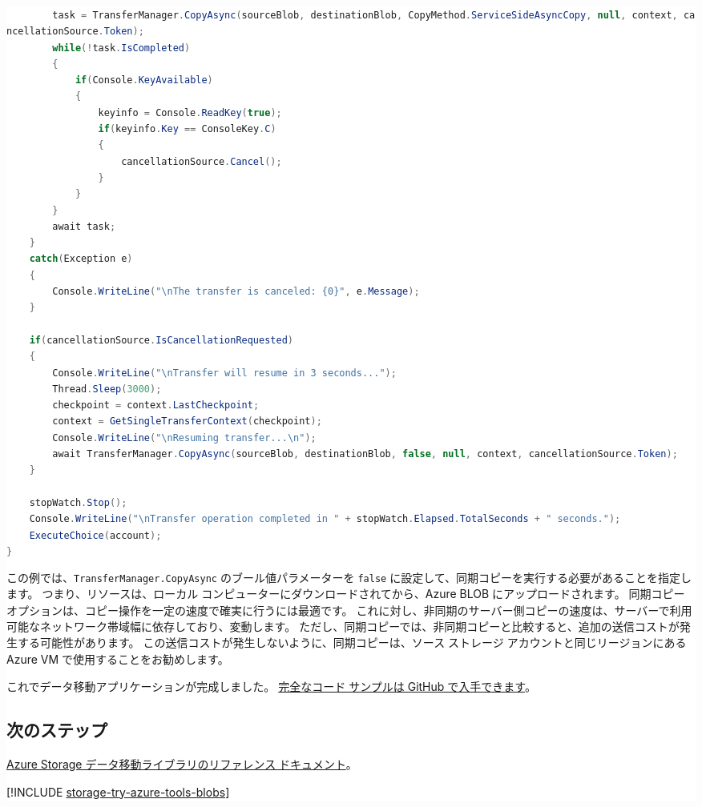 ```csharp
        task = TransferManager.CopyAsync(sourceBlob, destinationBlob, CopyMethod.ServiceSideAsyncCopy, null, context, cancellationSource.Token);
        while(!task.IsCompleted)
        {
            if(Console.KeyAvailable)
            {
                keyinfo = Console.ReadKey(true);
                if(keyinfo.Key == ConsoleKey.C)
                {
                    cancellationSource.Cancel();
                }
            }
        }
        await task;
    }
    catch(Exception e)
    {
        Console.WriteLine("\nThe transfer is canceled: {0}", e.Message);
    }

    if(cancellationSource.IsCancellationRequested)
    {
        Console.WriteLine("\nTransfer will resume in 3 seconds...");
        Thread.Sleep(3000);
        checkpoint = context.LastCheckpoint;
        context = GetSingleTransferContext(checkpoint);
        Console.WriteLine("\nResuming transfer...\n");
        await TransferManager.CopyAsync(sourceBlob, destinationBlob, false, null, context, cancellationSource.Token);
    }

    stopWatch.Stop();
    Console.WriteLine("\nTransfer operation completed in " + stopWatch.Elapsed.TotalSeconds + " seconds.");
    ExecuteChoice(account);
}
```

この例では、`TransferManager.CopyAsync` のブール値パラメーターを `false` に設定して、同期コピーを実行する必要があることを指定します。 つまり、リソースは、ローカル コンピューターにダウンロードされてから、Azure BLOB にアップロードされます。 同期コピー オプションは、コピー操作を一定の速度で確実に行うには最適です。 これに対し、非同期のサーバー側コピーの速度は、サーバーで利用可能なネットワーク帯域幅に依存しており、変動します。 ただし、同期コピーでは、非同期コピーと比較すると、追加の送信コストが発生する可能性があります。 この送信コストが発生しないように、同期コピーは、ソース ストレージ アカウントと同じリージョンにある Azure VM で使用することをお勧めします。

これでデータ移動アプリケーションが完成しました。 [完全なコード サンプルは GitHub で入手できます](https://github.com/azure-samples/storage-dotnet-data-movement-library-app)。

## <a name="next-steps"></a>次のステップ

[Azure Storage データ移動ライブラリのリファレンス ドキュメント](https://azure.github.io/azure-storage-net-data-movement)。

[!INCLUDE [storage-try-azure-tools-blobs](../../../includes/storage-try-azure-tools-blobs.md)]
